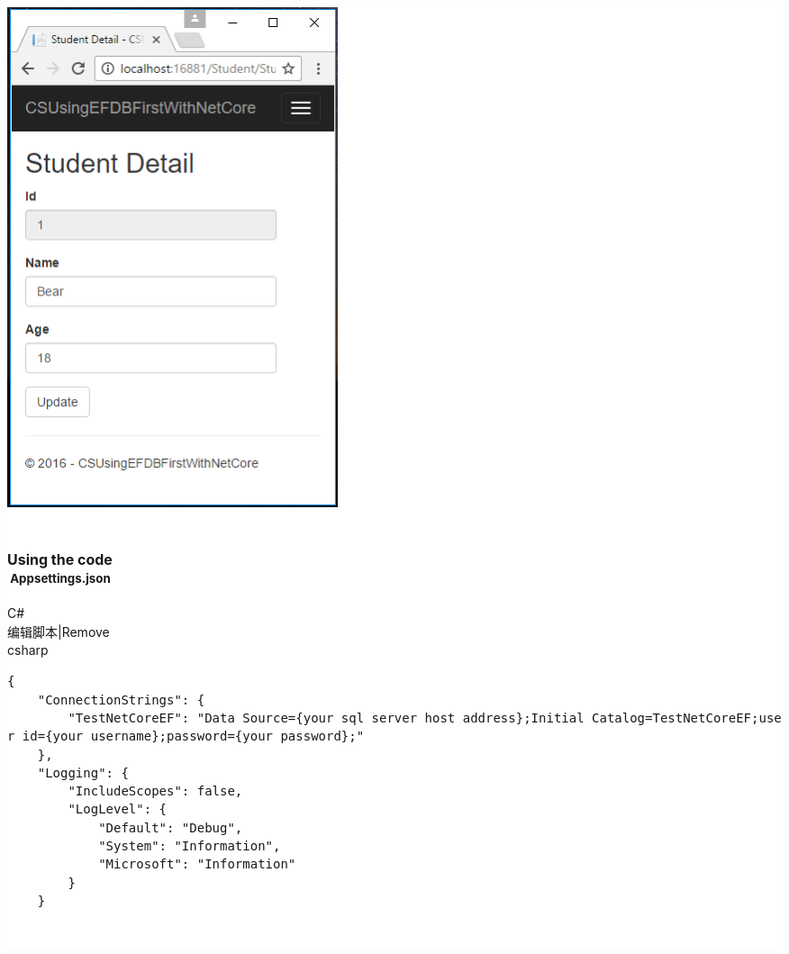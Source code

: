 <span><span><img src="162269-image.png" alt="" width="367" height="555" align="middle">
</span></span></p>
<p style="margin-left:0pt; margin-right:0pt; margin-top:0pt; margin-bottom:.0001pt; font-size:10.0pt; direction:ltr; unicode-bidi:normal">
<span>&nbsp;</span></p>
<p style="margin-left:0pt; margin-right:0pt; margin-top:10pt; margin-bottom:.0001pt; font-size:10.0pt; direction:ltr; unicode-bidi:normal">
<span style="font-weight:bold; font-size:12pt"><span style="font-weight:bold; font-size:12pt">Using the code</span></span></p>
<p style="margin-left:0pt; margin-right:0pt; margin-top:0pt; margin-bottom:.0001pt; font-size:10.0pt; direction:ltr; unicode-bidi:normal">
<span><span style="font-weight:bold">&nbsp;</span><span style="font-weight:bold">Appsettings.json</span></span></p>
<p style="margin-left:0pt; margin-right:0pt; margin-top:0pt; margin-bottom:.0001pt; font-size:10.0pt; direction:ltr; unicode-bidi:normal; text-autospace:none">
&nbsp;</p>
<div class="scriptcode">
<div class="pluginEditHolder" pluginCommand="mceScriptCode">
<div class="title"><span>C#</span></div>
<div class="pluginLinkHolder"><span class="pluginEditHolderLink">编辑脚本</span>|<span class="pluginRemoveHolderLink">Remove</span></div>
<span class="hidden">csharp</span>
<pre class="hidden">{
    &quot;ConnectionStrings&quot;: {
        &quot;TestNetCoreEF&quot;: &quot;Data Source={your sql server host address};Initial Catalog=TestNetCoreEF;user id={your username};password={your password};&quot;
    },
    &quot;Logging&quot;: {
        &quot;IncludeScopes&quot;: false,
        &quot;LogLevel&quot;: {
            &quot;Default&quot;: &quot;Debug&quot;,
            &quot;System&quot;: &quot;Information&quot;,
            &quot;Microsoft&quot;: &quot;Information&quot;
        }
    }